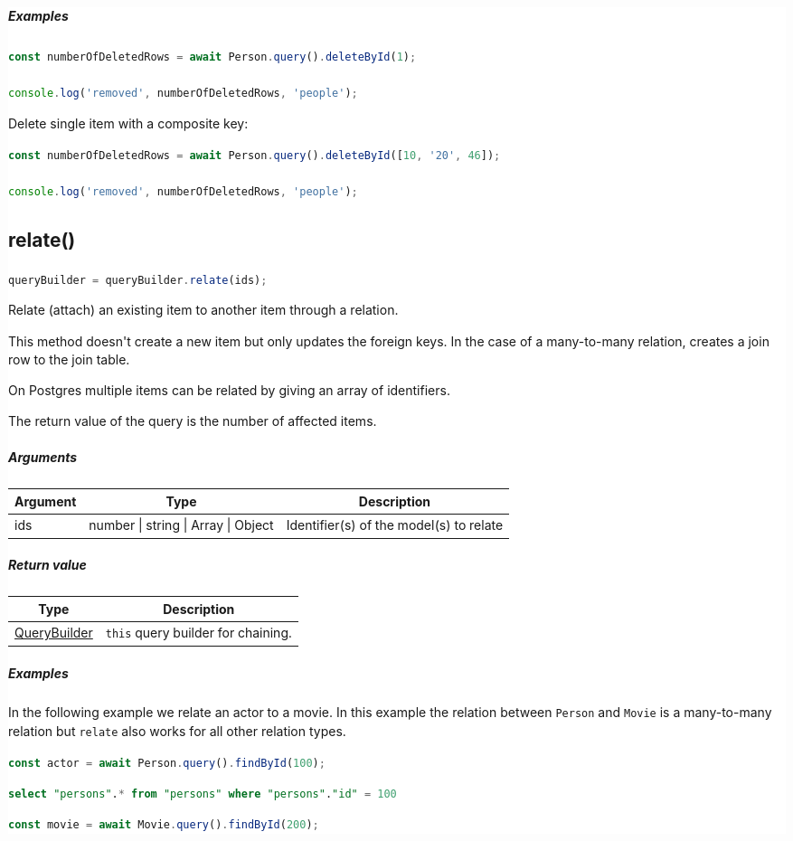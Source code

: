 ##### Examples

```js
const numberOfDeletedRows = await Person.query().deleteById(1);

console.log('removed', numberOfDeletedRows, 'people');
```

Delete single item with a composite key:

```js
const numberOfDeletedRows = await Person.query().deleteById([10, '20', 46]);

console.log('removed', numberOfDeletedRows, 'people');
```

## relate()

```js
queryBuilder = queryBuilder.relate(ids);
```

Relate (attach) an existing item to another item through a relation.

This method doesn't create a new item but only updates the foreign keys. In
the case of a many-to-many relation, creates a join row to the join table.

On Postgres multiple items can be related by giving an array of identifiers.

The return value of the query is the number of affected items.

##### Arguments

| Argument | Type                                                                          | Description                             |
| -------- | ----------------------------------------------------------------------------- | --------------------------------------- |
| ids      | number&nbsp;&#124;&nbsp;string&nbsp;&#124;&nbsp;Array&nbsp;&#124;&nbsp;Object | Identifier(s) of the model(s) to relate |

##### Return value

| Type                                | Description                        |
| ----------------------------------- | ---------------------------------- |
| [QueryBuilder](/api/query-builder/) | `this` query builder for chaining. |

##### Examples

In the following example we relate an actor to a movie. In this example the relation between `Person` and `Movie` is a many-to-many relation but `relate` also works for all other relation types.

```js
const actor = await Person.query().findById(100);
```

```sql
select "persons".* from "persons" where "persons"."id" = 100
```

```js
const movie = await Movie.query().findById(200);
```
